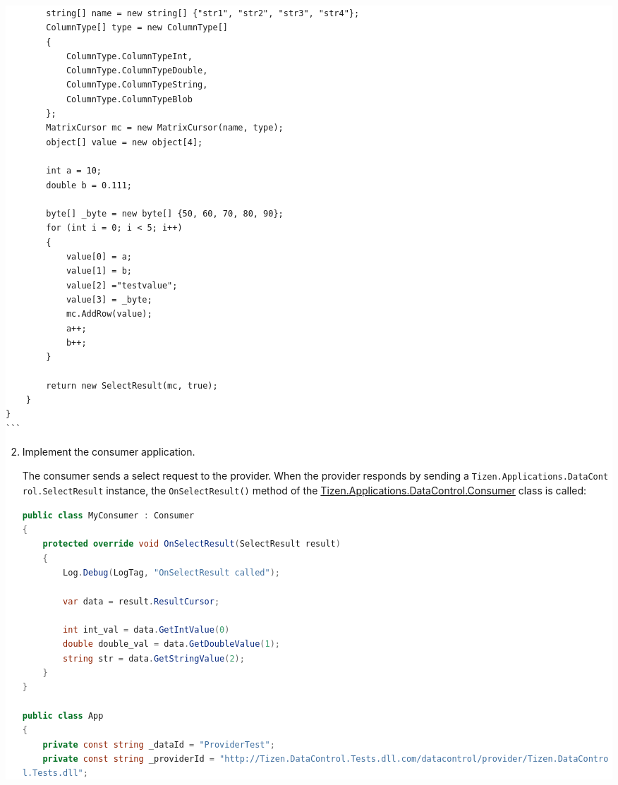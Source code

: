             string[] name = new string[] {"str1", "str2", "str3", "str4"};
            ColumnType[] type = new ColumnType[]
            {
                ColumnType.ColumnTypeInt,
                ColumnType.ColumnTypeDouble,
                ColumnType.ColumnTypeString,
                ColumnType.ColumnTypeBlob
            };
            MatrixCursor mc = new MatrixCursor(name, type);
            object[] value = new object[4];

            int a = 10;
            double b = 0.111;

            byte[] _byte = new byte[] {50, 60, 70, 80, 90};
            for (int i = 0; i < 5; i++)
            {
                value[0] = a;
                value[1] = b;
                value[2] ="testvalue";
                value[3] = _byte;
                mc.AddRow(value);
                a++;
                b++;
            }

            return new SelectResult(mc, true);
        }
    }
    ```

2. Implement the consumer application.

    The consumer sends a select request to the provider. When the provider responds by sending a `Tizen.Applications.DataControl.SelectResult` instance, the `OnSelectResult()` method of the [Tizen.Applications.DataControl.Consumer](/application/dotnet/api/TizenFX/latest/api/Tizen.Applications.DataControl.Consumer.html) class is called:

    ```csharp
    public class MyConsumer : Consumer
    {
        protected override void OnSelectResult(SelectResult result)
        {
            Log.Debug(LogTag, "OnSelectResult called");

            var data = result.ResultCursor;

            int int_val = data.GetIntValue(0)
            double double_val = data.GetDoubleValue(1);
            string str = data.GetStringValue(2);
        }
    }

    public class App
    {
        private const string _dataId = "ProviderTest";
        private const string _providerId = "http://Tizen.DataControl.Tests.dll.com/datacontrol/provider/Tizen.DataControl.Tests.dll";
